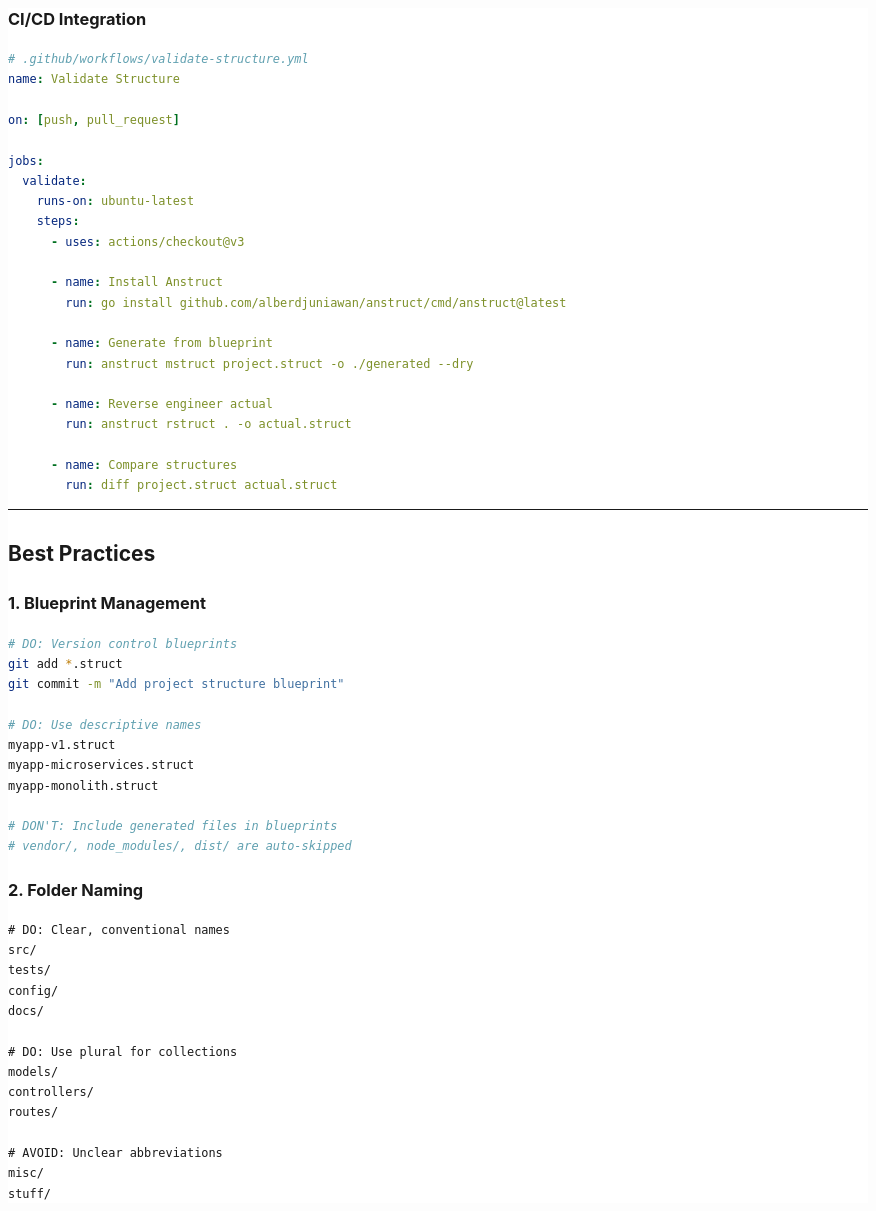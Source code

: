 
### CI/CD Integration

```yaml
# .github/workflows/validate-structure.yml
name: Validate Structure

on: [push, pull_request]

jobs:
  validate:
    runs-on: ubuntu-latest
    steps:
      - uses: actions/checkout@v3
      
      - name: Install Anstruct
        run: go install github.com/alberdjuniawan/anstruct/cmd/anstruct@latest
      
      - name: Generate from blueprint
        run: anstruct mstruct project.struct -o ./generated --dry
      
      - name: Reverse engineer actual
        run: anstruct rstruct . -o actual.struct
      
      - name: Compare structures
        run: diff project.struct actual.struct
```

---

## Best Practices

### 1. Blueprint Management

```bash
# DO: Version control blueprints
git add *.struct
git commit -m "Add project structure blueprint"

# DO: Use descriptive names
myapp-v1.struct
myapp-microservices.struct
myapp-monolith.struct

# DON'T: Include generated files in blueprints
# vendor/, node_modules/, dist/ are auto-skipped
```

### 2. Folder Naming

```
# DO: Clear, conventional names
src/
tests/
config/
docs/

# DO: Use plural for collections
models/
controllers/
routes/

# AVOID: Unclear abbreviations
misc/
stuff/
```